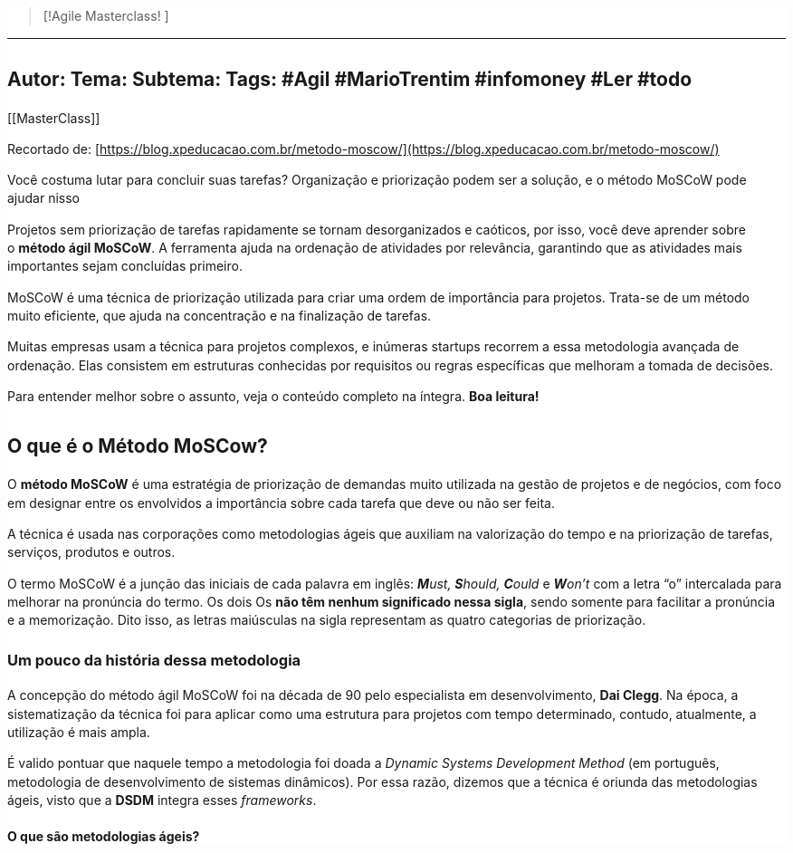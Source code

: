   >[!Agile Masterclass! ]
---
Autor: 
Tema:
Subtema: 
Tags: #Agil #MarioTrentim #infomoney #Ler #todo 
---

[[MasterClass]]


Recortado de: [https://blog.xpeducacao.com.br/metodo-moscow/](https://blog.xpeducacao.com.br/metodo-moscow/)

Você costuma lutar para concluir suas tarefas? Organização e priorização podem ser a solução, e o método MoSCoW pode ajudar nisso

Projetos sem priorização de tarefas rapidamente se tornam desorganizados e caóticos, por isso, você deve aprender sobre o **método ágil MoSCoW**. A ferramenta ajuda na ordenação de atividades por relevância, garantindo que as atividades mais importantes sejam concluídas primeiro. 

MoSCoW é uma técnica de priorização utilizada para criar uma ordem de importância para projetos. Trata-se de um método muito eficiente, que ajuda na concentração e na finalização de tarefas.

Muitas empresas usam a técnica para projetos complexos, e inúmeras startups recorrem a essa metodologia avançada de ordenação. Elas consistem em estruturas conhecidas por requisitos ou regras específicas que melhoram a tomada de decisões.

Para entender melhor sobre o assunto, veja o conteúdo completo na íntegra. **Boa leitura!**

## **O que é o Método MoSCow?**

O **método MoSCoW** é uma estratégia de priorização de demandas muito utilizada na gestão de projetos e de negócios, com foco em designar entre os envolvidos a importância sobre cada tarefa que deve ou não ser feita.

A técnica é usada nas corporações como metodologias ágeis que auxiliam na valorização do tempo e na priorização de tarefas, serviços, produtos e outros.

O termo MoSCoW é a junção das iniciais de cada palavra em inglês: _**M**ust, **S**hould, **C**ould_ e _**W**on’t_ com a letra “o” intercalada para melhorar na pronúncia do termo. Os dois Os **não têm nenhum significado nessa sigla**, sendo somente para facilitar a pronúncia e a memorização. Dito isso, as letras maiúsculas na sigla representam as quatro categorias de priorização.

### Um pouco da história dessa metodologia

A concepção do método ágil MoSCoW foi na década de 90 pelo especialista em desenvolvimento, **Dai Clegg**. Na época, a sistematização da técnica foi para aplicar como uma estrutura para projetos com tempo determinado, contudo, atualmente, a utilização é mais ampla.

É valido pontuar que naquele tempo a metodologia foi doada a _Dynamic Systems Development Method_ (em português, metodologia de desenvolvimento de sistemas dinâmicos). Por essa razão, dizemos que a técnica é oriunda das metodologias ágeis, visto que a **DSDM** integra esses _frameworks_.

#### **O que são metodologias ágeis?**
